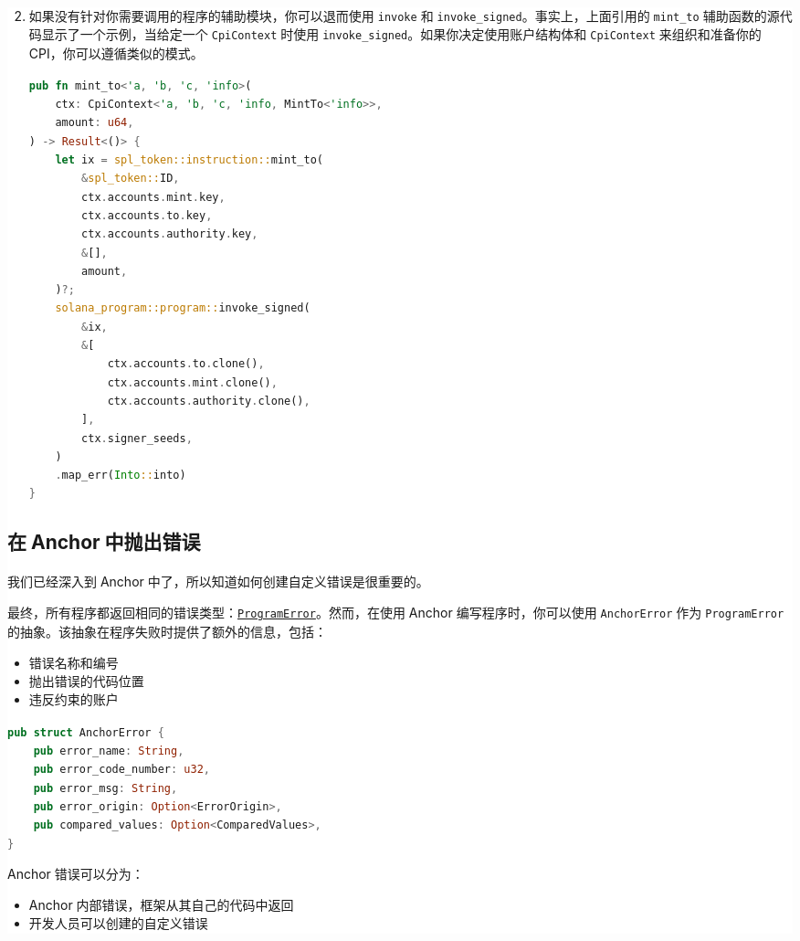 2. 如果没有针对你需要调用的程序的辅助模块，你可以退而使用 `invoke` 和 `invoke_signed`。事实上，上面引用的 `mint_to` 辅助函数的源代码显示了一个示例，当给定一个 `CpiContext` 时使用 `invoke_signed`。如果你决定使用账户结构体和 `CpiContext` 来组织和准备你的 CPI，你可以遵循类似的模式。

    ```rust
    pub fn mint_to<'a, 'b, 'c, 'info>(
        ctx: CpiContext<'a, 'b, 'c, 'info, MintTo<'info>>,
        amount: u64,
    ) -> Result<()> {
        let ix = spl_token::instruction::mint_to(
            &spl_token::ID,
            ctx.accounts.mint.key,
            ctx.accounts.to.key,
            ctx.accounts.authority.key,
            &[],
            amount,
        )?;
        solana_program::program::invoke_signed(
            &ix,
            &[
                ctx.accounts.to.clone(),
                ctx.accounts.mint.clone(),
                ctx.accounts.authority.clone(),
            ],
            ctx.signer_seeds,
        )
        .map_err(Into::into)
    }
    ```

## 在 Anchor 中抛出错误

我们已经深入到 Anchor 中了，所以知道如何创建自定义错误是很重要的。

最终，所有程序都返回相同的错误类型：[`ProgramError`](https://docs.rs/solana-program/latest/solana_program/program_error/enum.ProgramError.html)。然而，在使用 Anchor 编写程序时，你可以使用 `AnchorError` 作为 `ProgramError` 的抽象。该抽象在程序失败时提供了额外的信息，包括：

- 错误名称和编号
- 抛出错误的代码位置
- 违反约束的账户

```rust
pub struct AnchorError {
    pub error_name: String,
    pub error_code_number: u32,
    pub error_msg: String,
    pub error_origin: Option<ErrorOrigin>,
    pub compared_values: Option<ComparedValues>,
}
```

Anchor 错误可以分为：

- Anchor 内部错误，框架从其自己的代码中返回
- 开发人员可以创建的自定义错误
